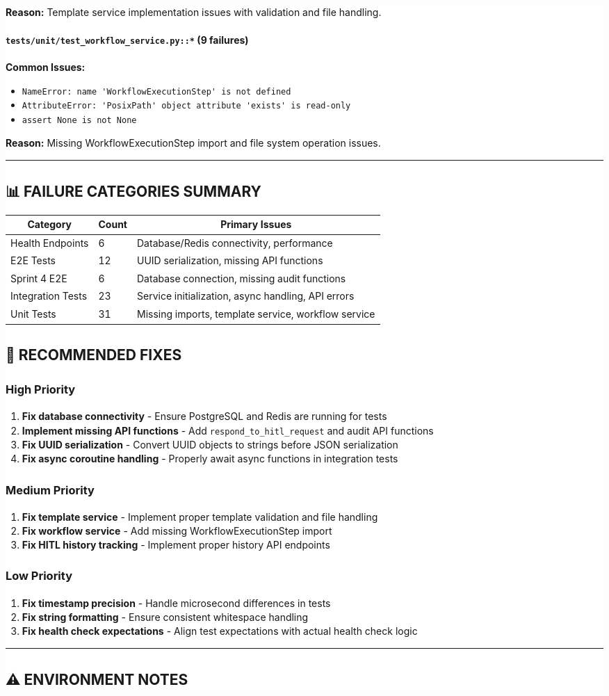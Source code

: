 **Reason:** Template service implementation issues with validation and file handling.

#### `tests/unit/test_workflow_service.py::*` (9 failures)

**Common Issues:**

- `NameError: name 'WorkflowExecutionStep' is not defined`
- `AttributeError: 'PosixPath' object attribute 'exists' is read-only`
- `assert None is not None`

**Reason:** Missing WorkflowExecutionStep import and file system operation issues.

---

## 📊 FAILURE CATEGORIES SUMMARY

| Category | Count | Primary Issues |
|----------|-------|----------------|
| Health Endpoints | 6 | Database/Redis connectivity, performance |
| E2E Tests | 12 | UUID serialization, missing API functions |
| Sprint 4 E2E | 6 | Database connection, missing audit functions |
| Integration Tests | 23 | Service initialization, async handling, API errors |
| Unit Tests | 31 | Missing imports, template service, workflow service |

## 🔧 RECOMMENDED FIXES

### High Priority

1. **Fix database connectivity** - Ensure PostgreSQL and Redis are running for tests
2. **Implement missing API functions** - Add `respond_to_hitl_request` and audit API functions
3. **Fix UUID serialization** - Convert UUID objects to strings before JSON serialization
4. **Fix async coroutine handling** - Properly await async functions in integration tests

### Medium Priority

1. **Fix template service** - Implement proper template validation and file handling
2. **Fix workflow service** - Add missing WorkflowExecutionStep import
3. **Fix HITL history tracking** - Implement proper history API endpoints

### Low Priority

1. **Fix timestamp precision** - Handle microsecond differences in tests
2. **Fix string formatting** - Ensure consistent whitespace handling
3. **Fix health check expectations** - Align test expectations with actual health check logic

---

## ⚠️ ENVIRONMENT NOTES
